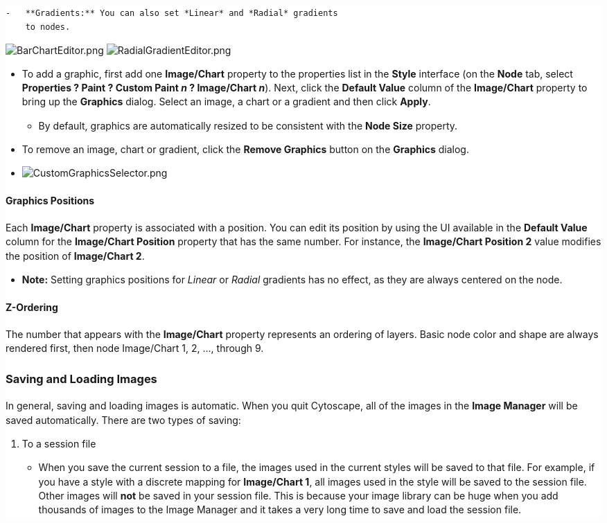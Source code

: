     -   **Gradients:** You can also set *Linear* and *Radial* gradients
        to nodes.

![BarChartEditor.png](http://wiki.cytoscape.org//Cytoscape_3/UserManual/Styles?action=AttachFile&do=get&target=BarChartEditor.png)
![RadialGradientEditor.png](http://wiki.cytoscape.org//Cytoscape_3/UserManual/Styles?action=AttachFile&do=get&target=RadialGradientEditor.png)

-   To add a graphic, first add one **Image/Chart** property to the
    properties list in the **Style** interface (on the **Node** tab,
    select **Properties ? Paint ? Custom Paint *n* ? Image/Chart *n***).
    Next, click the **Default Value** column of the **Image/Chart**
    property to bring up the **Graphics** dialog. Select an image, a
    chart or a gradient and then click **Apply**.

    -   By default, graphics are automatically resized to be consistent
        with the **Node Size** property.

-   To remove an image, chart or gradient, click the **Remove Graphics**
    button on the **Graphics** dialog.

-   ![CustomGraphicsSelector.png](http://wiki.cytoscape.org//Cytoscape_3/UserManual/Styles?action=AttachFile&do=get&target=CustomGraphicsSelector.png)

#### Graphics Positions

Each **Image/Chart** property is associated with a position. You can
edit its position by using the UI available in the **Default Value**
column for the **Image/Chart Position** property that has the same
number. For instance, the **Image/Chart Position 2** value modifies the
position of **Image/Chart 2**.

-   **Note:** Setting graphics positions for *Linear* or *Radial*
    gradients has no effect, as they are always centered on the node.

#### Z-Ordering

The number that appears with the **Image/Chart** property represents an
ordering of layers. Basic node color and shape are always rendered
first, then node Image/Chart 1, 2, ..., through 9.

### Saving and Loading Images

In general, saving and loading images is automatic. When you quit
Cytoscape, all of the images in the **Image Manager** will be saved
automatically. There are two types of saving:

1.  To a session file

    -   When you save the current session to a file, the images used in
        the current styles will be saved to that file. For example, if
        you have a style with a discrete mapping for **Image/Chart 1**,
        all images used in the style will be saved to the session file.
        Other images will **not** be saved in your session file. This is
        because your image library can be huge when you add thousands of
        images to the Image Manager and it takes a very long time to
        save and load the session file.
